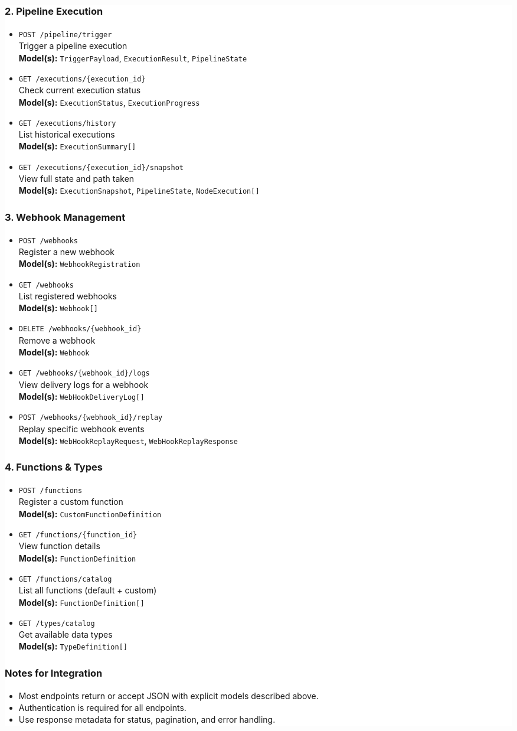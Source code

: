 ### 2. Pipeline Execution

- `POST /pipeline/trigger`  
  Trigger a pipeline execution  
  **Model(s):** `TriggerPayload`, `ExecutionResult`, `PipelineState`

- `GET /executions/{execution_id}`  
  Check current execution status  
  **Model(s):** `ExecutionStatus`, `ExecutionProgress`

- `GET /executions/history`  
  List historical executions  
  **Model(s):** `ExecutionSummary[]`

- `GET /executions/{execution_id}/snapshot`  
  View full state and path taken  
  **Model(s):** `ExecutionSnapshot`, `PipelineState`, `NodeExecution[]`

### 3. Webhook Management

- `POST /webhooks`  
  Register a new webhook  
  **Model(s):** `WebhookRegistration`

- `GET /webhooks`  
  List registered webhooks  
  **Model(s):** `Webhook[]`

- `DELETE /webhooks/{webhook_id}`  
  Remove a webhook  
  **Model(s):** `Webhook`

- `GET /webhooks/{webhook_id}/logs`  
  View delivery logs for a webhook  
  **Model(s):** `WebHookDeliveryLog[]`

- `POST /webhooks/{webhook_id}/replay`  
  Replay specific webhook events  
  **Model(s):** `WebHookReplayRequest`, `WebHookReplayResponse`

### 4. Functions & Types

- `POST /functions`  
  Register a custom function  
  **Model(s):** `CustomFunctionDefinition`

- `GET /functions/{function_id}`  
  View function details  
  **Model(s):** `FunctionDefinition`

- `GET /functions/catalog`  
  List all functions (default + custom)  
  **Model(s):** `FunctionDefinition[]`

- `GET /types/catalog`  
  Get available data types  
  **Model(s):** `TypeDefinition[]`

### Notes for Integration

- Most endpoints return or accept JSON with explicit models described above.
- Authentication is required for all endpoints.
- Use response metadata for status, pagination, and error handling.
